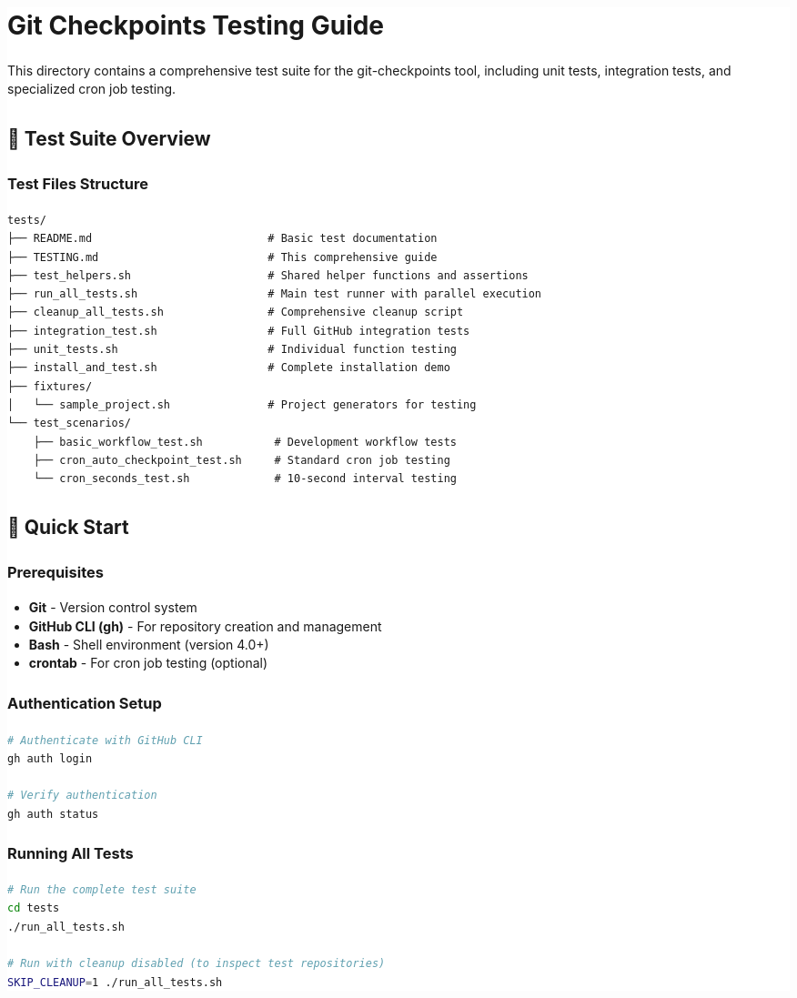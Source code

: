 # Git Checkpoints Testing Guide

This directory contains a comprehensive test suite for the git-checkpoints tool, including unit tests, integration tests, and specialized cron job testing.

## 🧪 Test Suite Overview

### Test Files Structure
```
tests/
├── README.md                           # Basic test documentation
├── TESTING.md                          # This comprehensive guide
├── test_helpers.sh                     # Shared helper functions and assertions
├── run_all_tests.sh                    # Main test runner with parallel execution
├── cleanup_all_tests.sh                # Comprehensive cleanup script
├── integration_test.sh                 # Full GitHub integration tests
├── unit_tests.sh                       # Individual function testing
├── install_and_test.sh                 # Complete installation demo
├── fixtures/
│   └── sample_project.sh               # Project generators for testing
└── test_scenarios/
    ├── basic_workflow_test.sh           # Development workflow tests
    ├── cron_auto_checkpoint_test.sh     # Standard cron job testing
    └── cron_seconds_test.sh             # 10-second interval testing
```

## 🚀 Quick Start

### Prerequisites
- **Git** - Version control system
- **GitHub CLI (gh)** - For repository creation and management
- **Bash** - Shell environment (version 4.0+)
- **crontab** - For cron job testing (optional)

### Authentication Setup
```bash
# Authenticate with GitHub CLI
gh auth login

# Verify authentication
gh auth status
```

### Running All Tests
```bash
# Run the complete test suite
cd tests
./run_all_tests.sh

# Run with cleanup disabled (to inspect test repositories)
SKIP_CLEANUP=1 ./run_all_tests.sh
```
